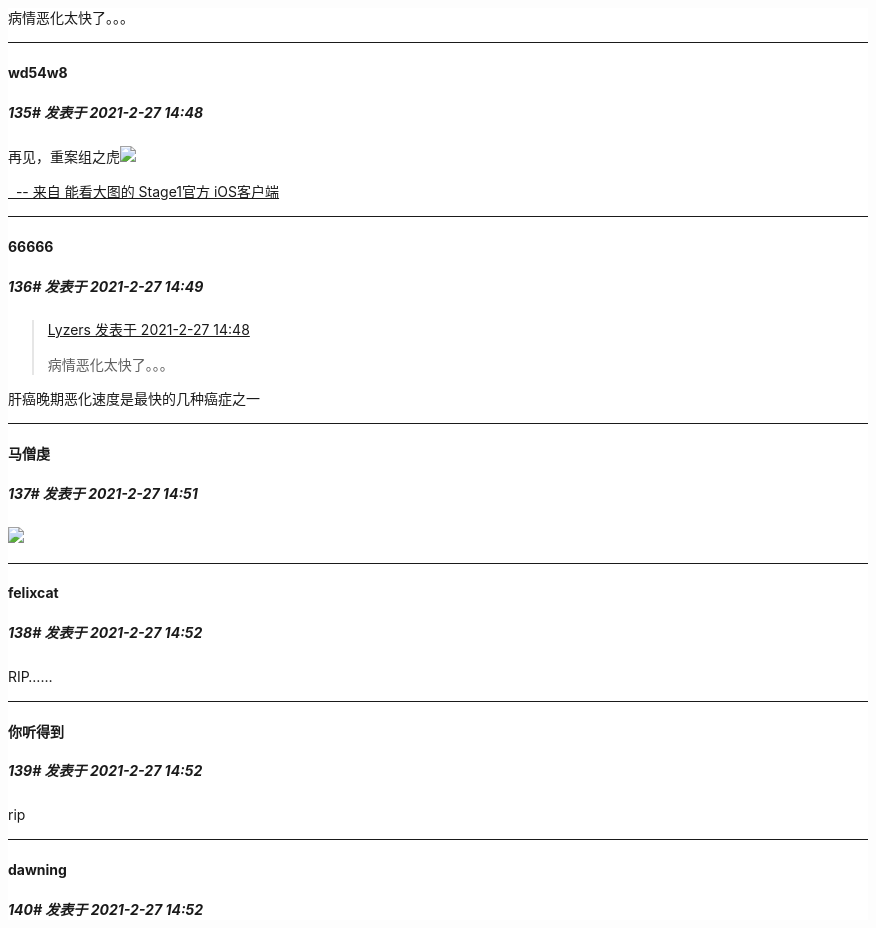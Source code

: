 
病情恶化太快了。。。


-----

####  wd54w8  
##### 135#       发表于 2021-2-27 14:48


再见，重案组之虎<img src="https://static.saraba1st.com/image/smiley/face2017/138.png" referrerpolicy="no-referrer">

[  -- 来自 能看大图的 Stage1官方 iOS客户端](https://itunes.apple.com/fi/app/saraba1st/id1221237470?mt=8)


-----

####  66666  
##### 136#       发表于 2021-2-27 14:49


<blockquote><a href="httphttps://bbs.saraba1st.com/2b/forum.php?mod=redirect&amp;goto=findpost&amp;pid=50457944&amp;ptid=1989156" target="_blank">Lyzers 发表于 2021-2-27 14:48</a>

病情恶化太快了。。。</blockquote>
肝癌晚期恶化速度是最快的几种癌症之一


-----

####  马僧虔  
##### 137#       发表于 2021-2-27 14:51


<img src="https://static.saraba1st.com/image/smiley/face2017/136.png" referrerpolicy="no-referrer">


-----

####  felixcat  
##### 138#       发表于 2021-2-27 14:52


RIP……


-----

####  你听得到  
##### 139#       发表于 2021-2-27 14:52


rip


-----

####  dawning  
##### 140#       发表于 2021-2-27 14:52
